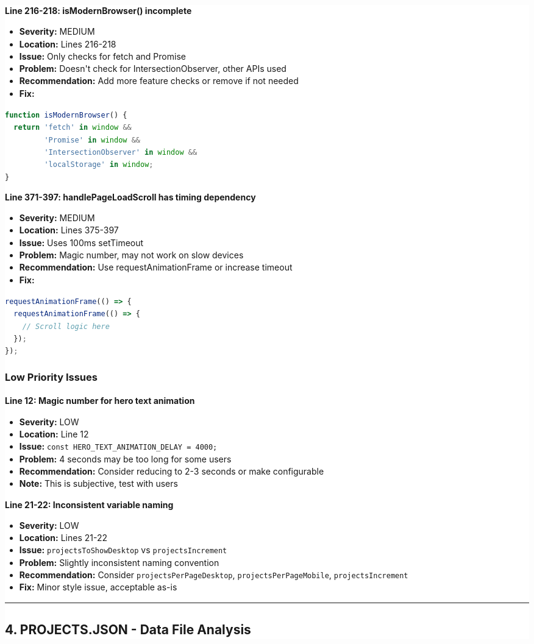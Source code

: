 **Line 216-218: isModernBrowser() incomplete**
- **Severity:** MEDIUM
- **Location:** Lines 216-218
- **Issue:** Only checks for fetch and Promise
- **Problem:** Doesn't check for IntersectionObserver, other APIs used
- **Recommendation:** Add more feature checks or remove if not needed
- **Fix:**
```javascript
function isModernBrowser() {
  return 'fetch' in window &&
         'Promise' in window &&
         'IntersectionObserver' in window &&
         'localStorage' in window;
}
```

**Line 371-397: handlePageLoadScroll has timing dependency**
- **Severity:** MEDIUM
- **Location:** Lines 375-397
- **Issue:** Uses 100ms setTimeout
- **Problem:** Magic number, may not work on slow devices
- **Recommendation:** Use requestAnimationFrame or increase timeout
- **Fix:**
```javascript
requestAnimationFrame(() => {
  requestAnimationFrame(() => {
    // Scroll logic here
  });
});
```

### Low Priority Issues

**Line 12: Magic number for hero text animation**
- **Severity:** LOW
- **Location:** Line 12
- **Issue:** `const HERO_TEXT_ANIMATION_DELAY = 4000;`
- **Problem:** 4 seconds may be too long for some users
- **Recommendation:** Consider reducing to 2-3 seconds or make configurable
- **Note:** This is subjective, test with users

**Line 21-22: Inconsistent variable naming**
- **Severity:** LOW
- **Location:** Lines 21-22
- **Issue:** `projectsToShowDesktop` vs `projectsIncrement`
- **Problem:** Slightly inconsistent naming convention
- **Recommendation:** Consider `projectsPerPageDesktop`, `projectsPerPageMobile`, `projectsIncrement`
- **Fix:** Minor style issue, acceptable as-is

---

## 4. PROJECTS.JSON - Data File Analysis

